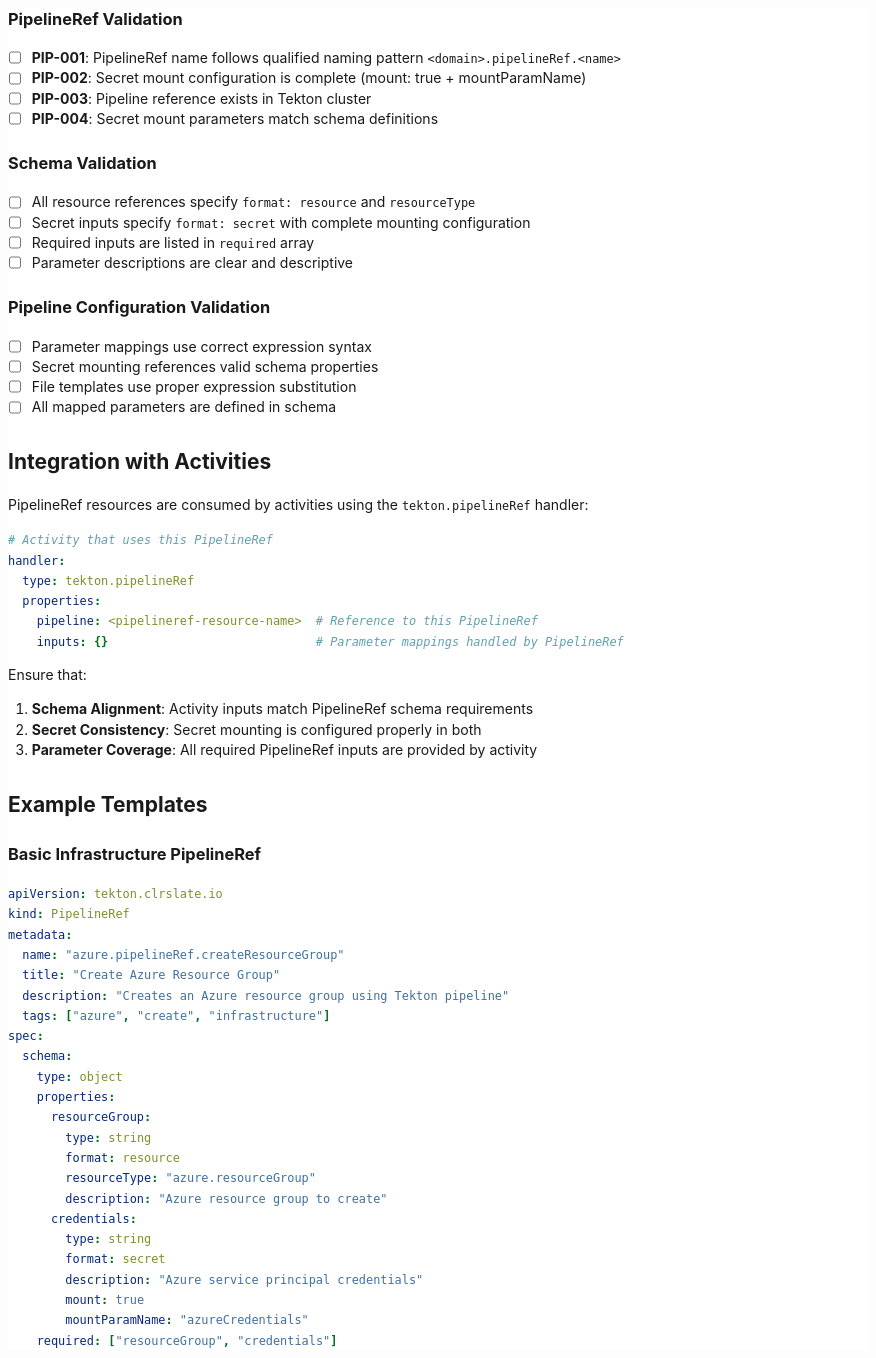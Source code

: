### PipelineRef Validation
- [ ] **PIP-001**: PipelineRef name follows qualified naming pattern `<domain>.pipelineRef.<name>`
- [ ] **PIP-002**: Secret mount configuration is complete (mount: true + mountParamName)
- [ ] **PIP-003**: Pipeline reference exists in Tekton cluster
- [ ] **PIP-004**: Secret mount parameters match schema definitions

### Schema Validation
- [ ] All resource references specify `format: resource` and `resourceType`
- [ ] Secret inputs specify `format: secret` with complete mounting configuration
- [ ] Required inputs are listed in `required` array
- [ ] Parameter descriptions are clear and descriptive

### Pipeline Configuration Validation
- [ ] Parameter mappings use correct expression syntax
- [ ] Secret mounting references valid schema properties
- [ ] File templates use proper expression substitution
- [ ] All mapped parameters are defined in schema

## Integration with Activities

PipelineRef resources are consumed by activities using the `tekton.pipelineRef` handler:

```yaml
# Activity that uses this PipelineRef
handler:
  type: tekton.pipelineRef
  properties:
    pipeline: <pipelineref-resource-name>  # Reference to this PipelineRef
    inputs: {}                             # Parameter mappings handled by PipelineRef
```

Ensure that:
1. **Schema Alignment**: Activity inputs match PipelineRef schema requirements
2. **Secret Consistency**: Secret mounting is configured properly in both
3. **Parameter Coverage**: All required PipelineRef inputs are provided by activity

## Example Templates

### Basic Infrastructure PipelineRef
```yaml
apiVersion: tekton.clrslate.io
kind: PipelineRef
metadata:
  name: "azure.pipelineRef.createResourceGroup"
  title: "Create Azure Resource Group"
  description: "Creates an Azure resource group using Tekton pipeline"
  tags: ["azure", "create", "infrastructure"]
spec:
  schema:
    type: object
    properties:
      resourceGroup:
        type: string
        format: resource
        resourceType: "azure.resourceGroup"
        description: "Azure resource group to create"
      credentials:
        type: string
        format: secret
        description: "Azure service principal credentials"
        mount: true
        mountParamName: "azureCredentials"
    required: ["resourceGroup", "credentials"]
```